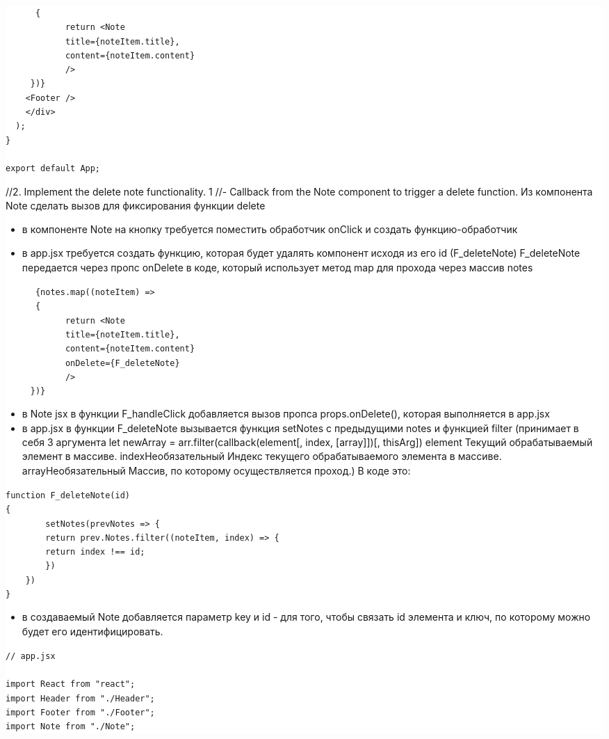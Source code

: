 ```
      {
            return <Note
            title={noteItem.title},
            content={noteItem.content}
            />
     })}
    <Footer />
    </div>
  );
}

export default App;
```
//2. Implement the delete note functionality.
1 //- Callback from the Note component to trigger a delete function.
Из компонента Note сделать вызов для фиксирования функции delete

- в компоненте Note на кнопку требуется поместить обработчик onClick и создать функцию-обработчик

- в app.jsx требуется создать функцию, которая будет удалять компонент исходя из его id (F_deleteNote)
F_deleteNote передается через пропс onDelete в коде, который использует метод map для прохода через массив notes 
```
      {notes.map((noteItem) => 
      {
            return <Note
            title={noteItem.title},
            content={noteItem.content}
            onDelete={F_deleteNote}
            />
     })}
```
- в Note jsx в функции F_handleClick добавляется вызов пропса props.onDelete(), которая выполняется в app.jsx
-  в app.jsx в функции F_deleteNote вызывается функция setNotes с предыдущими notes и функцией filter 
(принимает в себя 3 аргумента
let newArray = arr.filter(callback(element[, index, [array]])[, thisArg])
element
Текущий обрабатываемый элемент в массиве.
indexНеобязательный
Индекс текущего обрабатываемого элемента в массиве.
arrayНеобязательный
Массив, по которому осуществляется проход.)
В коде это:
```
function F_deleteNote(id)
{
        setNotes(prevNotes => {
        return prev.Notes.filter((noteItem, index) => {
        return index !== id;
        })
    })
}
```
- в создаваемый Note добавляется параметр key и id - для того, чтобы связать id элемента и ключ, по которому можно будет его идентифицировать. 
```
// app.jsx

import React from "react";
import Header from "./Header";
import Footer from "./Footer";
import Note from "./Note";
```